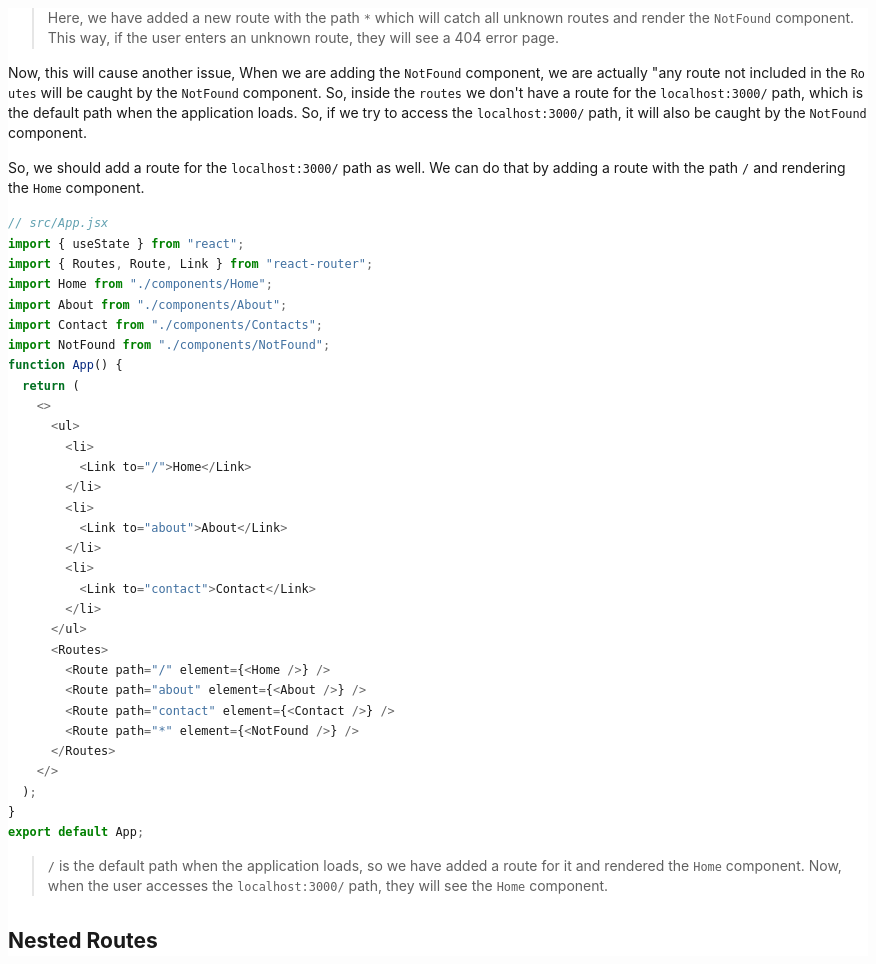 > Here, we have added a new route with the path `*` which will catch all unknown routes and render the `NotFound` component. This way, if the user enters an unknown route, they will see a 404 error page.

Now, this will cause another issue, When we are adding the `NotFound` component, we are actually "any route not included in the `Routes` will be caught by the `NotFound` component. So, inside the `routes` we don't have a route for the `localhost:3000/` path, which is the default path when the application loads. So, if we try to access the `localhost:3000/` path, it will also be caught by the `NotFound` component.

So, we should add a route for the `localhost:3000/` path as well. We can do that by adding a route with the path `/` and rendering the `Home` component.

```js {.line-numbers}
// src/App.jsx
import { useState } from "react";
import { Routes, Route, Link } from "react-router";
import Home from "./components/Home";
import About from "./components/About";
import Contact from "./components/Contacts";
import NotFound from "./components/NotFound";
function App() {
  return (
    <>
      <ul>
        <li>
          <Link to="/">Home</Link>
        </li>
        <li>
          <Link to="about">About</Link>
        </li>
        <li>
          <Link to="contact">Contact</Link>
        </li>
      </ul>
      <Routes>
        <Route path="/" element={<Home />} />
        <Route path="about" element={<About />} />
        <Route path="contact" element={<Contact />} />
        <Route path="*" element={<NotFound />} />
      </Routes>
    </>
  );
}
export default App;
```

> `/` is the default path when the application loads, so we have added a route for it and rendered the `Home` component. Now, when the user accesses the `localhost:3000/` path, they will see the `Home` component.

## Nested Routes
